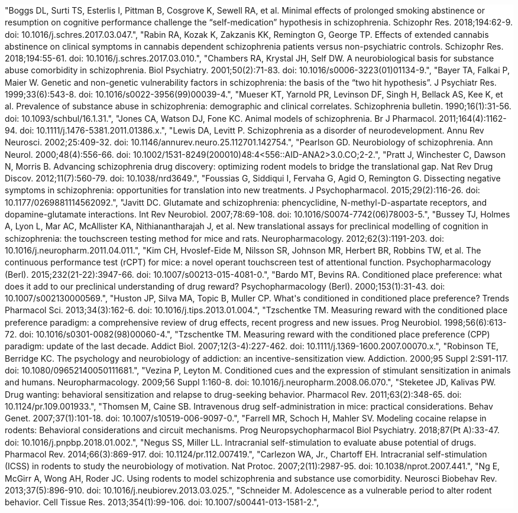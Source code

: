 "Boggs DL, Surti TS, Esterlis I, Pittman B, Cosgrove K, Sewell RA, et al. Minimal effects of prolonged smoking abstinence or resumption on cognitive performance challenge the &#8220;self-medication&#8221; hypothesis in schizophrenia. Schizophr Res. 2018;194:62-9. doi: 10.1016/j.schres.2017.03.047.",
"Rabin RA, Kozak K, Zakzanis KK, Remington G, George TP. Effects of extended cannabis abstinence on clinical symptoms in cannabis dependent schizophrenia patients versus non-psychiatric controls. Schizophr Res. 2018;194:55-61. doi: 10.1016/j.schres.2017.03.010.",
"Chambers RA, Krystal JH, Self DW. A neurobiological basis for substance abuse comorbidity in schizophrenia. Biol Psychiatry. 2001;50(2):71-83. doi: 10.1016/s0006-3223(01)01134-9.",
"Bayer TA, Falkai P, Maier W. Genetic and non-genetic vulnerability factors in schizophrenia: the basis of the &#8220;two hit hypothesis&#8221;. J Psychiatr Res. 1999;33(6):543-8. doi: 10.1016/s0022-3956(99)00039-4.",
"Mueser KT, Yarnold PR, Levinson DF, Singh H, Bellack AS, Kee K, et al. Prevalence of substance abuse in schizophrenia: demographic and clinical correlates. Schizophrenia bulletin. 1990;16(1):31-56. doi: 10.1093/schbul/16.1.31.",
"Jones CA, Watson DJ, Fone KC. Animal models of schizophrenia. Br J Pharmacol. 2011;164(4):1162-94. doi: 10.1111/j.1476-5381.2011.01386.x.",
"Lewis DA, Levitt P. Schizophrenia as a disorder of neurodevelopment. Annu Rev Neurosci. 2002;25:409-32. doi: 10.1146/annurev.neuro.25.112701.142754.",
"Pearlson GD. Neurobiology of schizophrenia. Ann Neurol. 2000;48(4):556-66. doi: 10.1002/1531-8249(200010)48:4<556::AID-ANA2>3.0.CO;2-2.",
"Pratt J, Winchester C, Dawson N, Morris B. Advancing schizophrenia drug discovery: optimizing rodent models to bridge the translational gap. Nat Rev Drug Discov. 2012;11(7):560-79. doi: 10.1038/nrd3649.",
"Foussias G, Siddiqui I, Fervaha G, Agid O, Remington G. Dissecting negative symptoms in schizophrenia: opportunities for translation into new treatments. J Psychopharmacol. 2015;29(2):116-26. doi: 10.1177/0269881114562092.",
"Javitt DC. Glutamate and schizophrenia: phencyclidine, N-methyl-D-aspartate receptors, and dopamine-glutamate interactions. Int Rev Neurobiol. 2007;78:69-108. doi: 10.1016/S0074-7742(06)78003-5.",
"Bussey TJ, Holmes A, Lyon L, Mar AC, McAllister KA, Nithianantharajah J, et al. New translational assays for preclinical modelling of cognition in schizophrenia: the touchscreen testing method for mice and rats. Neuropharmacology. 2012;62(3):1191-203. doi: 10.1016/j.neuropharm.2011.04.011.",
"Kim CH, Hvoslef-Eide M, Nilsson SR, Johnson MR, Herbert BR, Robbins TW, et al. The continuous performance test (rCPT) for mice: a novel operant touchscreen test of attentional function. Psychopharmacology (Berl). 2015;232(21-22):3947-66. doi: 10.1007/s00213-015-4081-0.",
"Bardo MT, Bevins RA. Conditioned place preference: what does it add to our preclinical understanding of drug reward? Psychopharmacology (Berl). 2000;153(1):31-43. doi: 10.1007/s002130000569.",
"Huston JP, Silva MA, Topic B, Muller CP. What's conditioned in conditioned place preference? Trends Pharmacol Sci. 2013;34(3):162-6. doi: 10.1016/j.tips.2013.01.004.",
"Tzschentke TM. Measuring reward with the conditioned place preference paradigm: a comprehensive review of drug effects, recent progress and new issues. Prog Neurobiol. 1998;56(6):613-72. doi: 10.1016/s0301-0082(98)00060-4.",
"Tzschentke TM. Measuring reward with the conditioned place preference (CPP) paradigm: update of the last decade. Addict Biol. 2007;12(3-4):227-462. doi: 10.1111/j.1369-1600.2007.00070.x.",
"Robinson TE, Berridge KC. The psychology and neurobiology of addiction: an incentive-sensitization view. Addiction. 2000;95 Suppl 2:S91-117. doi: 10.1080/09652140050111681.",
"Vezina P, Leyton M. Conditioned cues and the expression of stimulant sensitization in animals and humans. Neuropharmacology. 2009;56 Suppl 1:160-8. doi: 10.1016/j.neuropharm.2008.06.070.",
"Steketee JD, Kalivas PW. Drug wanting: behavioral sensitization and relapse to drug-seeking behavior. Pharmacol Rev. 2011;63(2):348-65. doi: 10.1124/pr.109.001933.",
"Thomsen M, Caine SB. Intravenous drug self-administration in mice: practical considerations. Behav Genet. 2007;37(1):101-18. doi: 10.1007/s10519-006-9097-0.",
"Farrell MR, Schoch H, Mahler SV. Modeling cocaine relapse in rodents: Behavioral considerations and circuit mechanisms. Prog Neuropsychopharmacol Biol Psychiatry. 2018;87(Pt A):33-47. doi: 10.1016/j.pnpbp.2018.01.002.",
"Negus SS, Miller LL. Intracranial self-stimulation to evaluate abuse potential of drugs. Pharmacol Rev. 2014;66(3):869-917. doi: 10.1124/pr.112.007419.",
"Carlezon WA, Jr., Chartoff EH. Intracranial self-stimulation (ICSS) in rodents to study the neurobiology of motivation. Nat Protoc. 2007;2(11):2987-95. doi: 10.1038/nprot.2007.441.",
"Ng E, McGirr A, Wong AH, Roder JC. Using rodents to model schizophrenia and substance use comorbidity. Neurosci Biobehav Rev. 2013;37(5):896-910. doi: 10.1016/j.neubiorev.2013.03.025.",
"Schneider M. Adolescence as a vulnerable period to alter rodent behavior. Cell Tissue Res. 2013;354(1):99-106. doi: 10.1007/s00441-013-1581-2.",